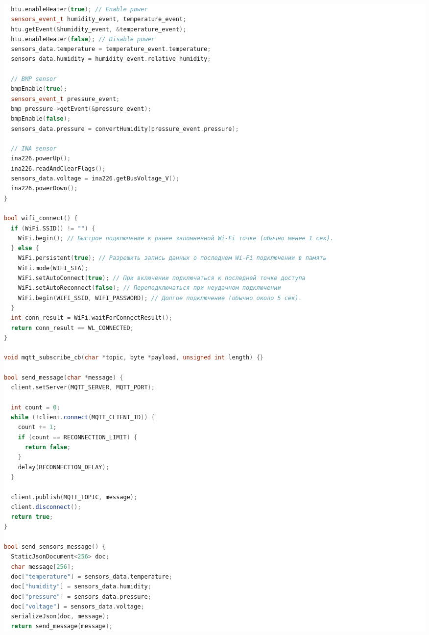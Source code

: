 ```cpp
  htu.enableHeater(true); // Enable power
  sensors_event_t humidity_event, temperature_event;
  htu.getEvent(&humidity_event, &temperature_event);
  htu.enableHeater(false); // Disable power
  sensors_data.temperature = temperature_event.temperature;
  sensors_data.humidity = humidity_event.relative_humidity;

  // BMP sensor
  bmpEnable(true);
  sensors_event_t pressure_event;
  bmp_pressure->getEvent(&pressure_event);
  bmpEnable(false);
  sensors_data.pressure = convertHumidity(pressure_event.pressure);

  // INA sensor
  ina226.powerUp();
  ina226.readAndClearFlags();
  sensors_data.voltage = ina226.getBusVoltage_V();
  ina226.powerDown();
}

bool wifi_connect() {
  if (WiFi.SSID() != "") {
    WiFi.begin(); // Быстрое подключение к ранее запомненной Wi-Fi точке (обычно менее 1 сек).
  } else {
    WiFi.persistent(true); // Разрешить запись данных о последнем Wi-Fi подключении в память
    WiFi.mode(WIFI_STA);
    WiFi.setAutoConnect(true); // При включении подключаться к последней точке доступа
    WiFi.setAutoReconnect(false); // Переподключаться при неудачном подключении
    WiFi.begin(WIFI_SSID, WIFI_PASSWORD); // Долгое подключение (обычно около 5 сек).
  }
  int conn_result = WiFi.waitForConnectResult();
  return conn_result == WL_CONNECTED;
}

void mqtt_subscribe_cb(char *topic, byte *payload, unsigned int length) {}

bool send_message(char *message) {
  client.setServer(MQTT_SERVER, MQTT_PORT);

  int count = 0;
  while (!client.connect(MQTT_CLIENT_ID)) {
    count += 1;
    if (count == RECONNECTION_LIMIT) {
      return false;
    }
    delay(RECONNECTION_DELAY);
  }

  client.publish(MQTT_TOPIC, message);
  client.disconnect();
  return true;
}

bool send_sensors_message() {
  StaticJsonDocument<256> doc;
  char message[256];
  doc["temperature"] = sensors_data.temperature;
  doc["humidity"] = sensors_data.humidity;
  doc["pressure"] = sensors_data.pressure;
  doc["voltage"] = sensors_data.voltage;
  serializeJson(doc, message);
  return send_message(message);
```